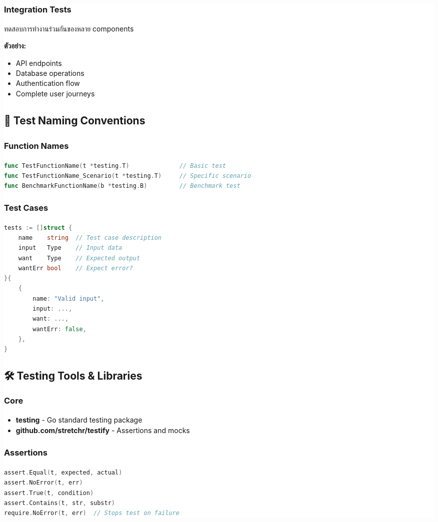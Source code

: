 ### Integration Tests
ทดสอบการทำงานร่วมกันของหลาย components

**ตัวอย่าง:**
- API endpoints
- Database operations
- Authentication flow
- Complete user journeys

## 📝 Test Naming Conventions

### Function Names
```go
func TestFunctionName(t *testing.T)              // Basic test
func TestFunctionName_Scenario(t *testing.T)     // Specific scenario
func BenchmarkFunctionName(b *testing.B)         // Benchmark test
```

### Test Cases
```go
tests := []struct {
    name    string  // Test case description
    input   Type    // Input data
    want    Type    // Expected output
    wantErr bool    // Expect error?
}{
    {
        name: "Valid input",
        input: ...,
        want: ...,
        wantErr: false,
    },
}
```

## 🛠️ Testing Tools & Libraries

### Core
- **testing** - Go standard testing package
- **github.com/stretchr/testify** - Assertions and mocks

### Assertions
```go
assert.Equal(t, expected, actual)
assert.NoError(t, err)
assert.True(t, condition)
assert.Contains(t, str, substr)
require.NoError(t, err)  // Stops test on failure
```
